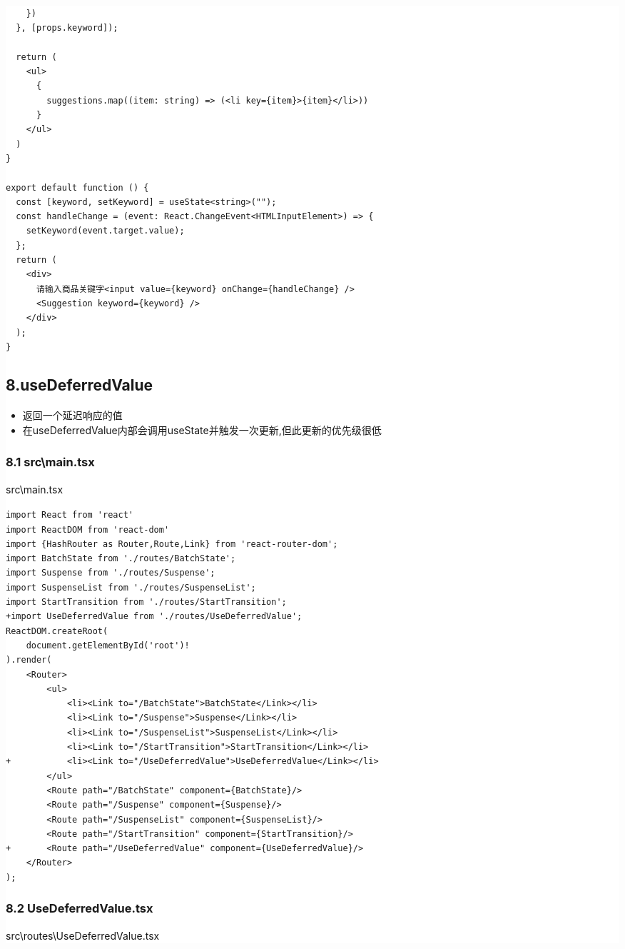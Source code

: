 ```tsx
    })
  }, [props.keyword]);

  return (
    <ul>
      {
        suggestions.map((item: string) => (<li key={item}>{item}</li>))
      }
    </ul>
  )
}

export default function () {
  const [keyword, setKeyword] = useState<string>("");
  const handleChange = (event: React.ChangeEvent<HTMLInputElement>) => {
    setKeyword(event.target.value);
  };
  return (
    <div>
      请输入商品关键字<input value={keyword} onChange={handleChange} />
      <Suggestion keyword={keyword} />
    </div>
  );
}
```
## 8.useDeferredValue
- 返回一个延迟响应的值
- 在useDeferredValue内部会调用useState并触发一次更新,但此更新的优先级很低
### 8.1 src\main.tsx
src\main.tsx
```tsx
import React from 'react'
import ReactDOM from 'react-dom'
import {HashRouter as Router,Route,Link} from 'react-router-dom';
import BatchState from './routes/BatchState';
import Suspense from './routes/Suspense';
import SuspenseList from './routes/SuspenseList';
import StartTransition from './routes/StartTransition';
+import UseDeferredValue from './routes/UseDeferredValue';
ReactDOM.createRoot(
    document.getElementById('root')!
).render(
    <Router>
        <ul>
            <li><Link to="/BatchState">BatchState</Link></li>
            <li><Link to="/Suspense">Suspense</Link></li>
            <li><Link to="/SuspenseList">SuspenseList</Link></li>
            <li><Link to="/StartTransition">StartTransition</Link></li>
+           <li><Link to="/UseDeferredValue">UseDeferredValue</Link></li>
        </ul>
        <Route path="/BatchState" component={BatchState}/>
        <Route path="/Suspense" component={Suspense}/>
        <Route path="/SuspenseList" component={SuspenseList}/>
        <Route path="/StartTransition" component={StartTransition}/>
+       <Route path="/UseDeferredValue" component={UseDeferredValue}/>
    </Router>
);
```
### 8.2 UseDeferredValue.tsx 
src\routes\UseDeferredValue.tsx
```tsx
```